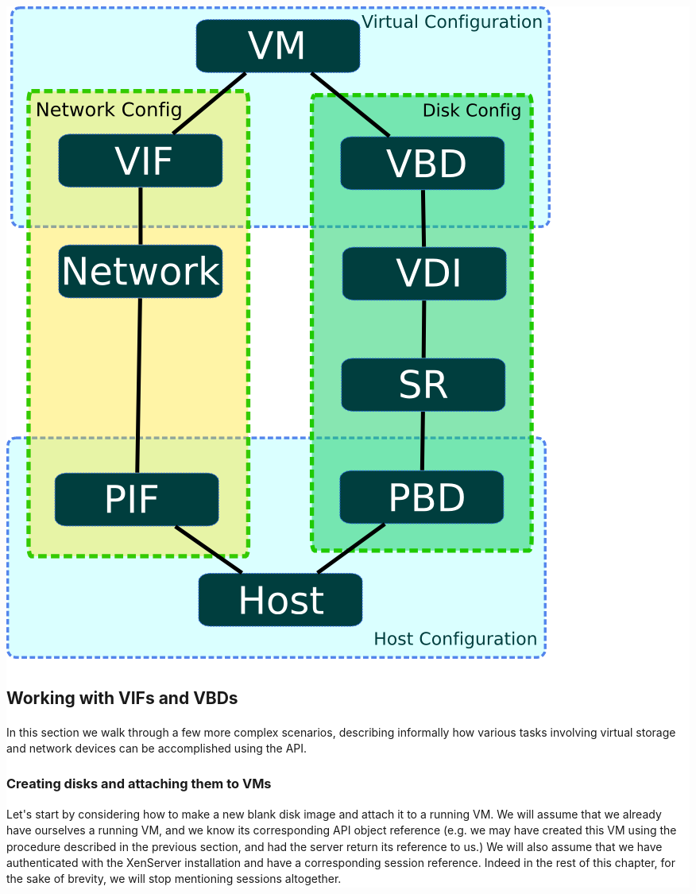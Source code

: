 ![Common API Classes](img/dia_class_overview.png)

## Working with VIFs and VBDs
In this section we walk through a few more complex scenarios, describing informally how various tasks involving virtual storage and network devices can be accomplished using the API.

### Creating disks and attaching them to VMs
Let's start by considering how to make a new blank disk image and attach it to a running VM. We will assume that we already have ourselves a running VM, and we know its corresponding API object reference (e.g. we may have created this VM using the procedure described in the previous section, and had the server return its reference to us.) We will also assume that we have authenticated with the XenServer installation and have a corresponding session reference. Indeed in the rest of this chapter, for the sake of brevity, we will stop mentioning sessions altogether.
